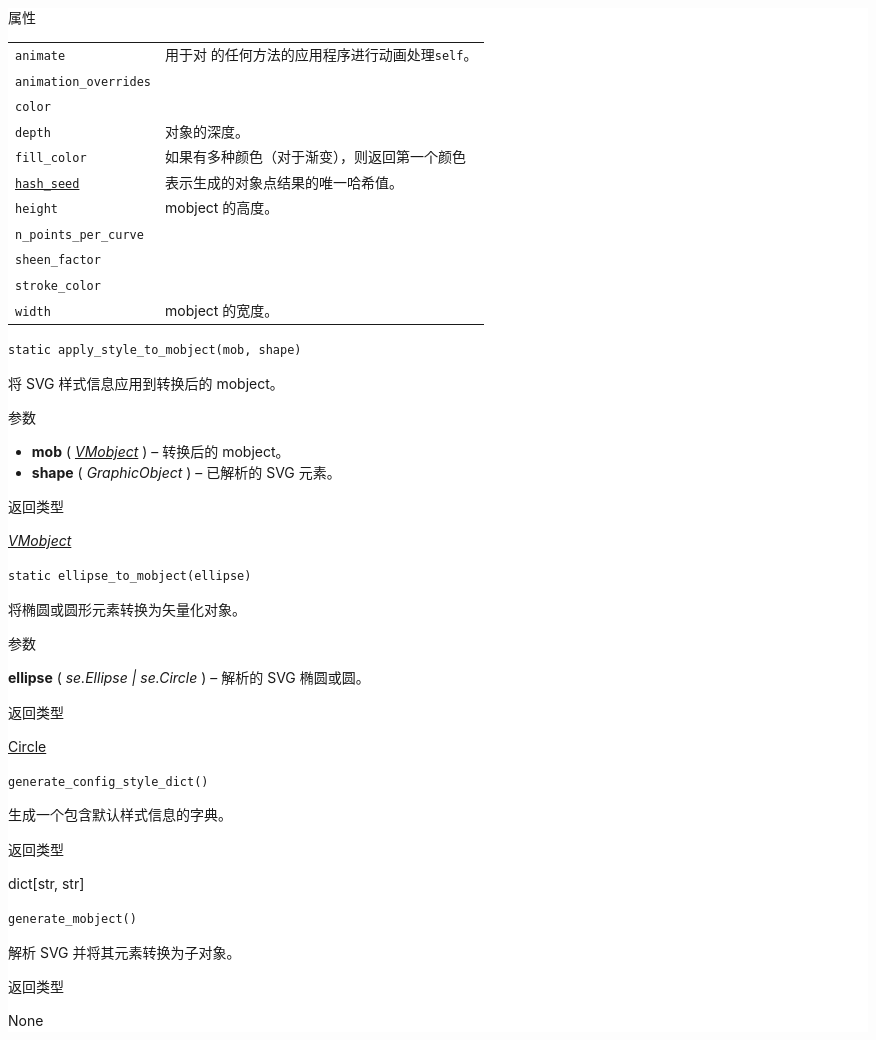 
属性

|||
|-|-|
`animate`|用于对 的任何方法的应用程序进行动画处理`self`。
`animation_overrides`|
`color`|
`depth`|对象的深度。
`fill_color`|如果有多种颜色（对于渐变），则返回第一个颜色
[`hash_seed`]()|表示生成的对象点结果的唯一哈希值。
`height`|mobject 的高度。
`n_points_per_curve`|
`sheen_factor`|
`stroke_color`|
`width`|mobject 的宽度。


`static apply_style_to_mobject(mob, shape)`

将 SVG 样式信息应用到转换后的 mobject。

参数

- **mob** ( [_VMobject_]() ) – 转换后的 mobject。
- **shape** ( _GraphicObject_ ) – 已解析的 SVG 元素。

返回类型

[_VMobject_]()


`static ellipse_to_mobject(ellipse)`

将椭圆或圆形元素转换为矢量化对象。

参数

**ellipse** ( _se.Ellipse_ _|_ _se.Circle_ ) – 解析的 SVG 椭圆或圆。

返回类型

[Circle]()


`generate_config_style_dict()`

生成一个包含默认样式信息的字典。

返回类型

dict\[str, str\]


`generate_mobject()`

解析 SVG 并将其元素转换为子对象。

返回类型

None
